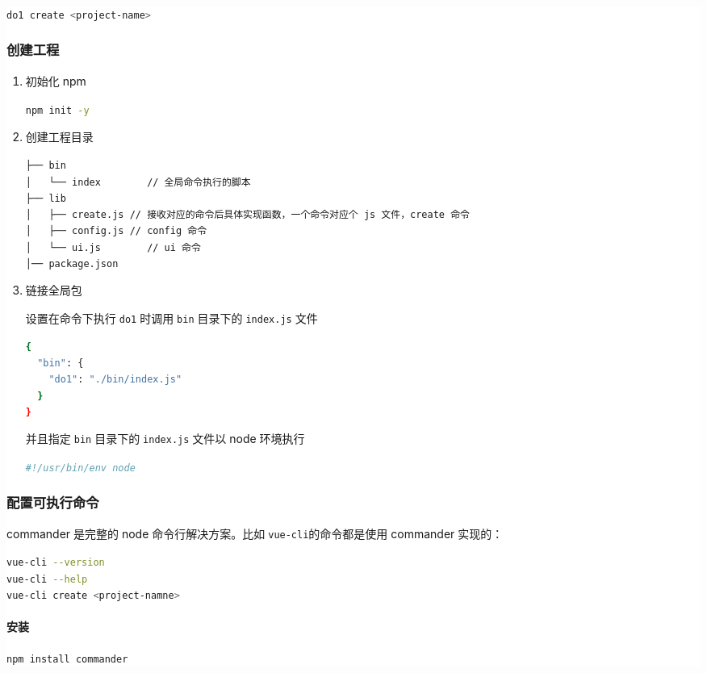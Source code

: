 ```bash
do1 create <project-name>
```



### 创建工程

1. 初始化 npm 

   ```bash
   npm init -y
   ```

2. 创建工程目录

   ```bash
   ├── bin
   │   └── index  		// 全局命令执行的脚本
   ├── lib
   │   ├── create.js // 接收对应的命令后具体实现函数，一个命令对应个 js 文件，create 命令
   │   ├── config.js // config 命令
   │   └── ui.js 		// ui 命令
   │── package.json
   ```

3. 链接全局包

   设置在命令下执行 `do1` 时调用 `bin` 目录下的 `index.js` 文件

   ```bash
   {
     "bin": {
       "do1": "./bin/index.js"
     }
   }
   ```

   并且指定 `bin` 目录下的 `index.js` 文件以 node 环境执行

   ```js
   #!/usr/bin/env node
   ```

   

### 配置可执行命令

commander 是完整的 node 命令行解决方案。比如 `vue-cli`的命令都是使用 commander 实现的：

```bash
vue-cli --version
vue-cli --help
vue-cli create <project-namne>
```



#### 安装

```bash
npm install commander
```
